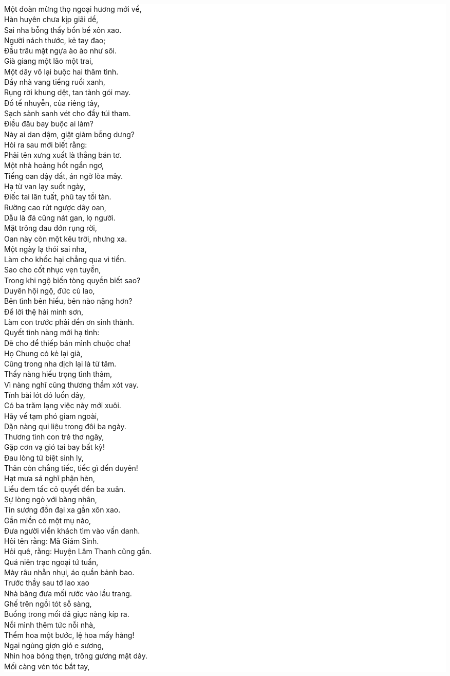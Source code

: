 Một đoàn mừng thọ ngoại hương mới về,  
Hàn huyên chưa kịp giãi dề,  
Sai nha bỗng thấy bốn bề xôn xao.  
Người nách thước, kẻ tay đao;  
Đầu trâu mặt ngựa ào ào như sôi.  
Già giang một lão một trai,  
Một dây vô lại buộc hai thâm tình.  
Đầy nhà vang tiếng ruồi xanh,  
Rụng rời khung dệt, tan tành gói may.  
Đồ tế nhuyễn, của riêng tây,  
Sạch sành sanh vét cho đầy túi tham.  
Điều đâu bay buộc ai làm?  
Này ai dan dậm, giật giàm bỗng dưng?  
Hỏi ra sau mới biết rằng:  
Phải tên xưng xuất là thằng bán tơ.  
Một nhà hoảng hốt ngẩn ngơ,  
Tiếng oan dậy đất, án ngờ lòa mây.  
Hạ từ van lạy suốt ngày,  
Điếc tai lân tuất, phũ tay tồi tàn.  
Rường cao rút ngược dây oan,  
Dẫu là đá cũng nát gan, lọ người.  
Mặt trông đau đớn rụng rời,  
Oan này còn một kêu trời, nhưng xa.  
Một ngày lạ thói sai nha,  
Làm cho khốc hại chẳng qua vì tiền.  
Sao cho cốt nhục vẹn tuyền,  
Trong khi ngộ biến tòng quyền biết sao?  
Duyên hội ngộ, đức cù lao,  
Bên tình bên hiếu, bên nào nặng hơn?  
Để lời thệ hải minh sơn,  
Làm con trước phải đền ơn sinh thành.  
Quyết tình nàng mới hạ tình:  
Dẽ cho để thiếp bán mình chuộc cha!  
Họ Chung có kẻ lại già,  
Cũng trong nha dịch lại là từ tâm.  
Thấy nàng hiếu trọng tình thâm,  
Vì nàng nghĩ cũng thương thầm xót vay.  
Tính bài lót đó luồn đây,  
Có ba trăm lạng việc này mới xuôi.  
Hãy về tạm phó giam ngoài,  
Dặn nàng qui liệu trong đôi ba ngày.  
Thương tình con trẻ thơ ngây,  
Gặp cơn vạ gió tai bay bất kỳ!  
Đau lòng tử biệt sinh ly,  
Thân còn chẳng tiếc, tiếc gì đến duyên!  
Hạt mưa sá nghĩ phận hèn,  
Liều đem tấc cỏ quyết đền ba xuân.  
Sự lòng ngỏ với băng nhân,  
Tin sương đồn đại xa gần xôn xao.  
Gần miền có một mụ nào,  
Đưa người viễn khách tìm vào vấn danh.  
Hỏi tên rằng: Mã Giám Sinh.  
Hỏi quê, rằng: Huyện Lâm Thanh cũng gần.  
Quá niên trạc ngoại tứ tuần,  
Mày râu nhẵn nhụi, áo quần bảnh bao.  
Trước thầy sau tớ lao xao  
Nhà băng đưa mối rước vào lầu trang.  
Ghế trên ngồi tót sỗ sàng,  
Buồng trong mối đã giục nàng kíp ra.  
Nỗi mình thêm tức nỗi nhà,  
Thềm hoa một bước, lệ hoa mấy hàng!  
Ngại ngùng giợn gió e sương,  
Nhìn hoa bóng thẹn, trông gương mặt dày.  
Mối càng vén tóc bắt tay,  